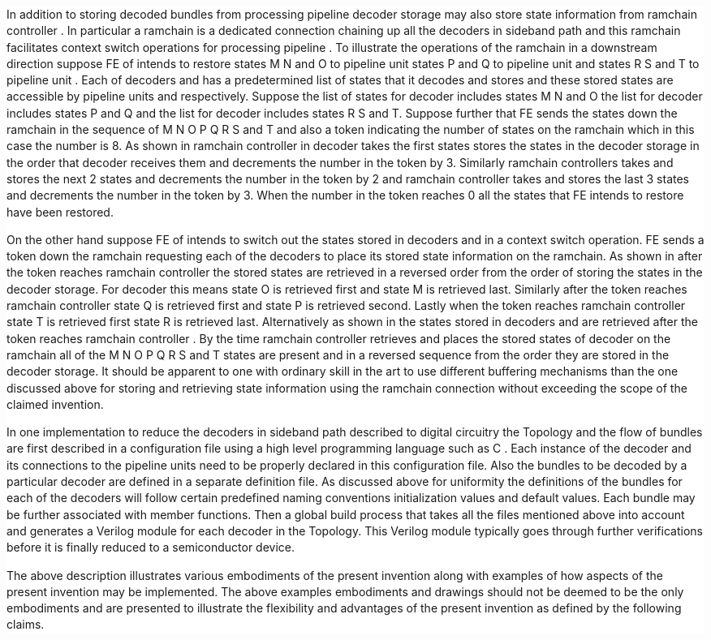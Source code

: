 In addition to storing decoded bundles from processing pipeline decoder storage may also store state information from ramchain controller . In particular a ramchain is a dedicated connection chaining up all the decoders in sideband path and this ramchain facilitates context switch operations for processing pipeline . To illustrate the operations of the ramchain in a downstream direction suppose FE of intends to restore states M N and O to pipeline unit states P and Q to pipeline unit and states R S and T to pipeline unit . Each of decoders and has a predetermined list of states that it decodes and stores and these stored states are accessible by pipeline units and respectively. Suppose the list of states for decoder includes states M N and O the list for decoder includes states P and Q and the list for decoder includes states R S and T. Suppose further that FE sends the states down the ramchain in the sequence of M N O P Q R S and T and also a token indicating the number of states on the ramchain which in this case the number is 8. As shown in ramchain controller in decoder takes the first states stores the states in the decoder storage in the order that decoder receives them and decrements the number in the token by 3. Similarly ramchain controllers takes and stores the next 2 states and decrements the number in the token by 2 and ramchain controller takes and stores the last 3 states and decrements the number in the token by 3. When the number in the token reaches 0 all the states that FE intends to restore have been restored.

On the other hand suppose FE of intends to switch out the states stored in decoders and in a context switch operation. FE sends a token down the ramchain requesting each of the decoders to place its stored state information on the ramchain. As shown in after the token reaches ramchain controller the stored states are retrieved in a reversed order from the order of storing the states in the decoder storage. For decoder this means state O is retrieved first and state M is retrieved last. Similarly after the token reaches ramchain controller state Q is retrieved first and state P is retrieved second. Lastly when the token reaches ramchain controller state T is retrieved first state R is retrieved last. Alternatively as shown in the states stored in decoders and are retrieved after the token reaches ramchain controller . By the time ramchain controller retrieves and places the stored states of decoder on the ramchain all of the M N O P Q R S and T states are present and in a reversed sequence from the order they are stored in the decoder storage. It should be apparent to one with ordinary skill in the art to use different buffering mechanisms than the one discussed above for storing and retrieving state information using the ramchain connection without exceeding the scope of the claimed invention.

In one implementation to reduce the decoders in sideband path described to digital circuitry the Topology and the flow of bundles are first described in a configuration file using a high level programming language such as C . Each instance of the decoder and its connections to the pipeline units need to be properly declared in this configuration file. Also the bundles to be decoded by a particular decoder are defined in a separate definition file. As discussed above for uniformity the definitions of the bundles for each of the decoders will follow certain predefined naming conventions initialization values and default values. Each bundle may be further associated with member functions. Then a global build process that takes all the files mentioned above into account and generates a Verilog module for each decoder in the Topology. This Verilog module typically goes through further verifications before it is finally reduced to a semiconductor device.

The above description illustrates various embodiments of the present invention along with examples of how aspects of the present invention may be implemented. The above examples embodiments and drawings should not be deemed to be the only embodiments and are presented to illustrate the flexibility and advantages of the present invention as defined by the following claims.

